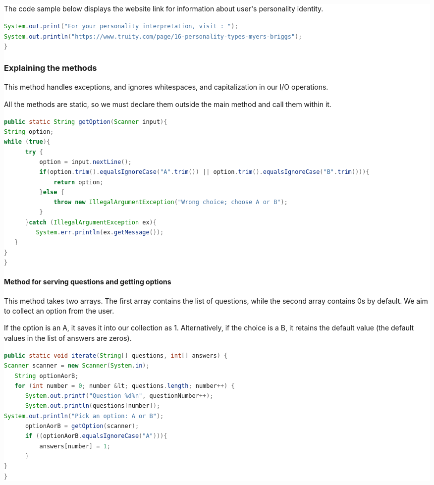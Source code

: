 The code sample below displays the website link for information about user's personality identity.

```java
System.out.print("For your personality interpretation, visit : ");
System.out.println("https://www.truity.com/page/16-personality-types-myers-briggs");
}
```

### Explaining the methods
This method handles exceptions, and ignores whitespaces, and capitalization in our I/O operations.

All the methods are static, so we must declare them outside the main method and call them within it.

```java
public static String getOption(Scanner input){
String option;
while (true){
      try {
          option = input.nextLine();
          if(option.trim().equalsIgnoreCase("A".trim()) || option.trim().equalsIgnoreCase("B".trim())){
              return option;
          }else {
              throw new IllegalArgumentException("Wrong choice; choose A or B");
          }
      }catch (IllegalArgumentException ex){
         System.err.println(ex.getMessage());
   }
}
}
```

#### Method for serving questions and getting options
This method takes two arrays. The first array contains the list of questions, while the second array contains 0s by default. We aim to collect an option from the user. 

If the option is an A, it saves it into our collection as 1. Alternatively, if the choice is a B, it retains the default value (the default values in the list of answers are zeros).

```java
public static void iterate(String[] questions, int[] answers) {
Scanner scanner = new Scanner(System.in);
   String optionAorB;
   for (int number = 0; number &lt; questions.length; number++) {
      System.out.printf("Question %d%n", questionNumber++);
      System.out.println(questions[number]);
System.out.println("Pick an option: A or B");
      optionAorB = getOption(scanner);
      if ((optionAorB.equalsIgnoreCase("A"))){
          answers[number] = 1;
      }
}
}
```
